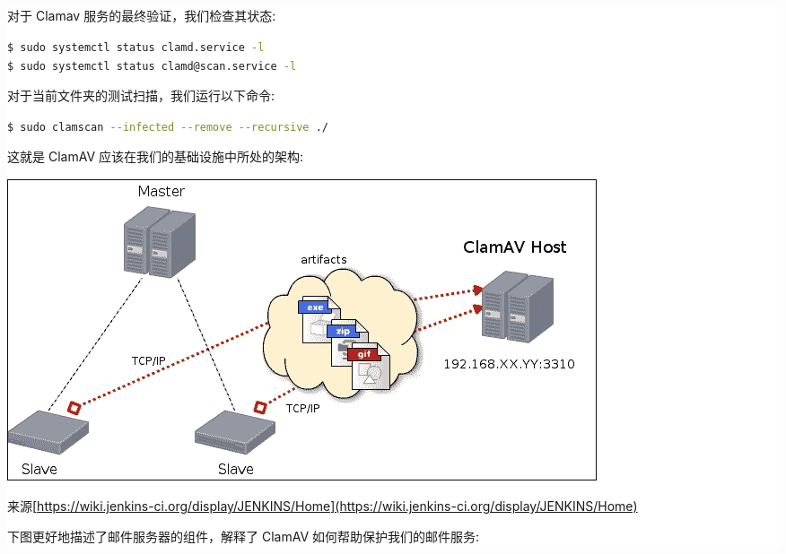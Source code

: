 对于 Clamav 服务的最终验证，我们检查其状态:

```sh
$ sudo systemctl status clamd.service -l
$ sudo systemctl status clamd@scan.service -l

```

对于当前文件夹的测试扫描，我们运行以下命令:

```sh
$ sudo clamscan --infected --remove --recursive ./

```

这就是 ClamAV 应该在我们的基础设施中所处的架构:

![Setting up the Clamav antivirus](img/00129.jpeg)

来源[https://wiki.jenkins-ci.org/display/JENKINS/Home](https://wiki.jenkins-ci.org/display/JENKINS/Home)

下图更好地描述了邮件服务器的组件，解释了 ClamAV 如何帮助保护我们的邮件服务:
